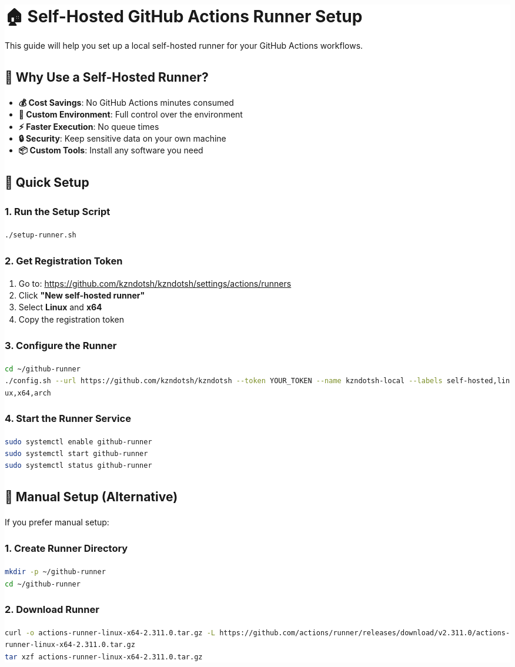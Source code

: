# 🏠 Self-Hosted GitHub Actions Runner Setup

This guide will help you set up a local self-hosted runner for your GitHub Actions workflows.

## 🎯 **Why Use a Self-Hosted Runner?**

- **💰 Cost Savings**: No GitHub Actions minutes consumed
- **🔧 Custom Environment**: Full control over the environment
- **⚡ Faster Execution**: No queue times
- **🔒 Security**: Keep sensitive data on your own machine
- **📦 Custom Tools**: Install any software you need

## 🚀 **Quick Setup**

### 1. **Run the Setup Script**
```bash
./setup-runner.sh
```

### 2. **Get Registration Token**
1. Go to: https://github.com/kzndotsh/kzndotsh/settings/actions/runners
2. Click **"New self-hosted runner"**
3. Select **Linux** and **x64**
4. Copy the registration token

### 3. **Configure the Runner**
```bash
cd ~/github-runner
./config.sh --url https://github.com/kzndotsh/kzndotsh --token YOUR_TOKEN --name kzndotsh-local --labels self-hosted,linux,x64,arch
```

### 4. **Start the Runner Service**
```bash
sudo systemctl enable github-runner
sudo systemctl start github-runner
sudo systemctl status github-runner
```

## 🔧 **Manual Setup (Alternative)**

If you prefer manual setup:

### 1. **Create Runner Directory**
```bash
mkdir -p ~/github-runner
cd ~/github-runner
```

### 2. **Download Runner**
```bash
curl -o actions-runner-linux-x64-2.311.0.tar.gz -L https://github.com/actions/runner/releases/download/v2.311.0/actions-runner-linux-x64-2.311.0.tar.gz
tar xzf actions-runner-linux-x64-2.311.0.tar.gz
```
